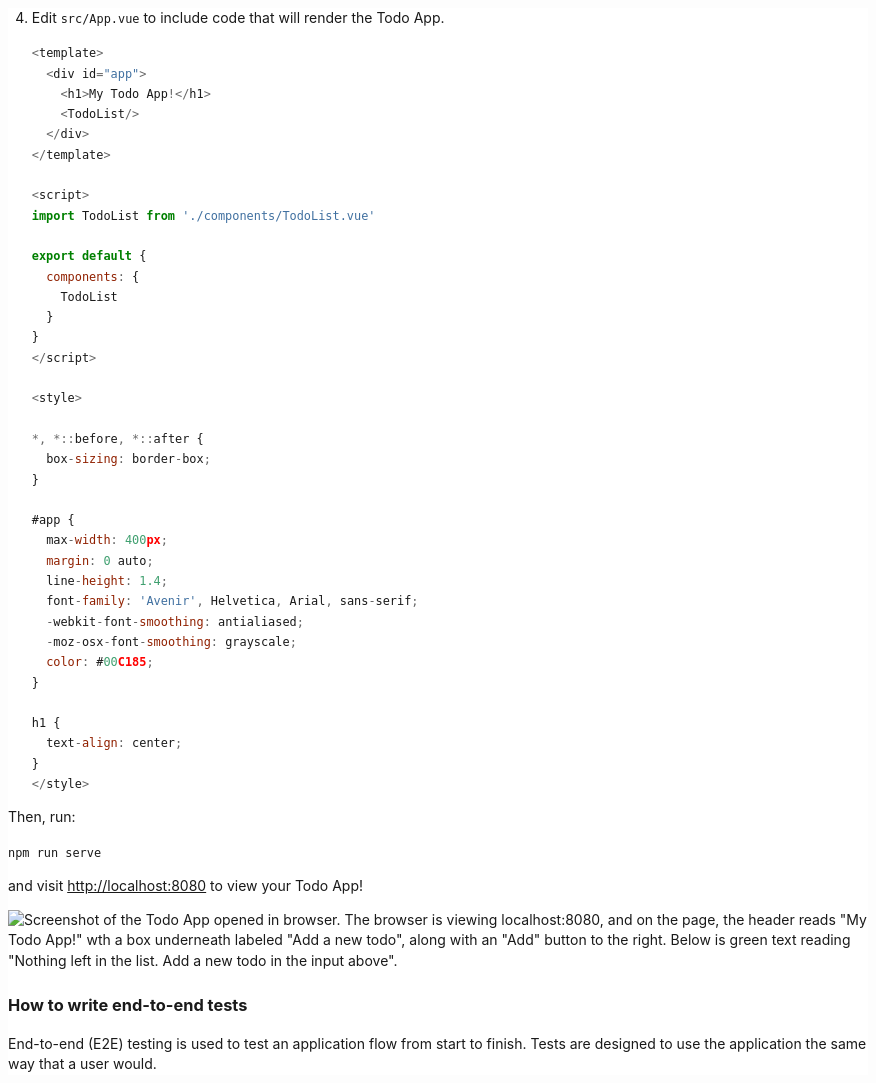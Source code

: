 4. Edit `src/App.vue` to include code that will render the Todo App.

    ```javascript
    <template>
      <div id="app">
        <h1>My Todo App!</h1>
        <TodoList/>
      </div>
    </template>

    <script>
    import TodoList from './components/TodoList.vue'

    export default {
      components: {
        TodoList
      }
    }
    </script>

    <style>

    *, *::before, *::after {
      box-sizing: border-box;
    }

    #app {
      max-width: 400px;
      margin: 0 auto;
      line-height: 1.4;
      font-family: 'Avenir', Helvetica, Arial, sans-serif;
      -webkit-font-smoothing: antialiased;
      -moz-osx-font-smoothing: grayscale;
      color: #00C185;
    }

    h1 {
      text-align: center;
    }
    </style>
    ```

Then, run:

```plain
npm run serve
```

and visit [http://localhost:8080](http://localhost:8080) to view your Todo App!

![Screenshot of the Todo App opened in browser. The browser is viewing localhost:8080, and on the page, the header reads "My Todo App!" wth a box underneath labeled "Add a new todo", along with an "Add" button to the right. Below is green text reading "Nothing left in the list. Add a new todo in the input above".](/blog/2022/12/how-to-use-cypress-for-ui-testing/todo-app.webp)

### How to write end-to-end tests

End-to-end (E2E) testing is used to test an application flow from start to finish. Tests are designed to use the application the same way that a user would.
